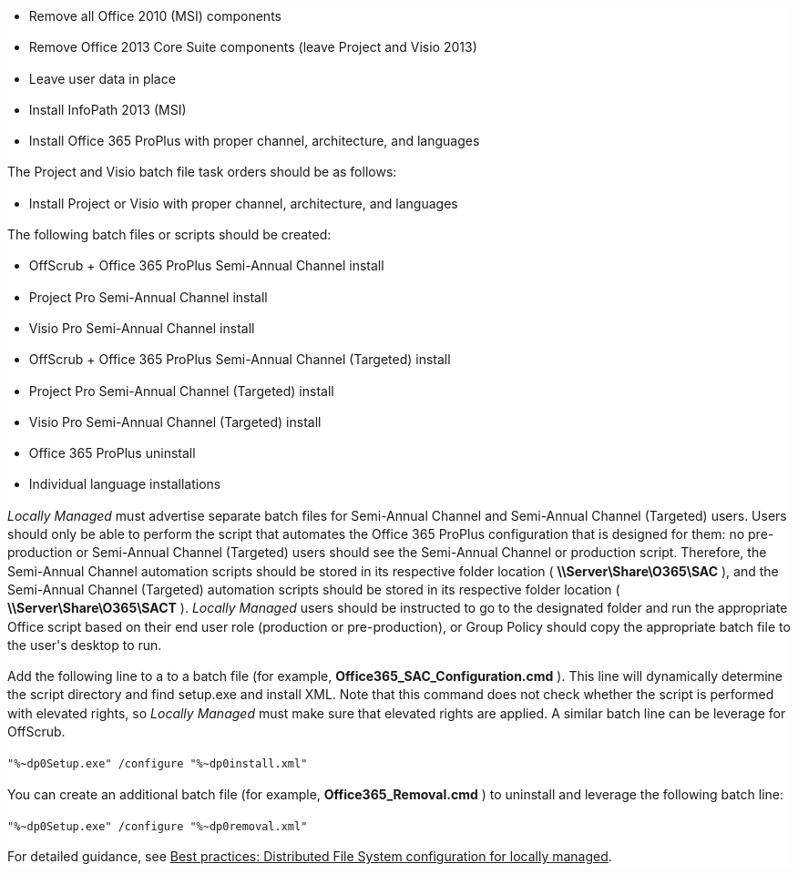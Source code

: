   - Remove all Office 2010 (MSI) components
    
  - Remove Office 2013 Core Suite components (leave Project and Visio 2013)
    
  - Leave user data in place
    
- Install InfoPath 2013 (MSI)
    
- Install Office 365 ProPlus with proper channel, architecture, and languages
    
The Project and Visio batch file task orders should be as follows:
  
- Install Project or Visio with proper channel, architecture, and languages
    
The following batch files or scripts should be created:
  
- OffScrub + Office 365 ProPlus Semi-Annual Channel install
    
- Project Pro Semi-Annual Channel install
    
- Visio Pro Semi-Annual Channel install
    
- OffScrub + Office 365 ProPlus Semi-Annual Channel (Targeted) install
    
- Project Pro Semi-Annual Channel (Targeted) install
    
- Visio Pro Semi-Annual Channel (Targeted) install
    
- Office 365 ProPlus uninstall
    
- Individual language installations
    
 *Locally Managed*  must advertise separate batch files for Semi-Annual Channel and Semi-Annual Channel (Targeted) users. Users should only be able to perform the script that automates the Office 365 ProPlus configuration that is designed for them: no pre-production or Semi-Annual Channel (Targeted) users should see the Semi-Annual Channel or production script. Therefore, the Semi-Annual Channel automation scripts should be stored in its respective folder location ( **\\\\Server\\Share\\O365\\SAC** ), and the Semi-Annual Channel (Targeted) automation scripts should be stored in its respective folder location ( **\\\\Server\\Share\\O365\\SACT** ). *Locally Managed*  users should be instructed to go to the designated folder and run the appropriate Office script based on their end user role (production or pre-production), or Group Policy should copy the appropriate batch file to the user's desktop to run.
  
Add the following line to a to a batch file (for example, **Office365_SAC_Configuration.cmd** ). This line will dynamically determine the script directory and find setup.exe and install XML. Note that this command does not check whether the script is performed with elevated rights, so *Locally Managed*  must make sure that elevated rights are applied. A similar batch line can be leverage for OffScrub.
  
```
"%~dp0Setup.exe" /configure "%~dp0install.xml" 
```

You can create an additional batch file (for example, **Office365_Removal.cmd** ) to uninstall and leverage the following batch line:
  
```
"%~dp0Setup.exe" /configure "%~dp0removal.xml" 
```

For detailed guidance, see [Best practices: Distributed File System configuration for locally managed](best-practices-distributed-file-system-configuration-for-locally-managed.md).
  